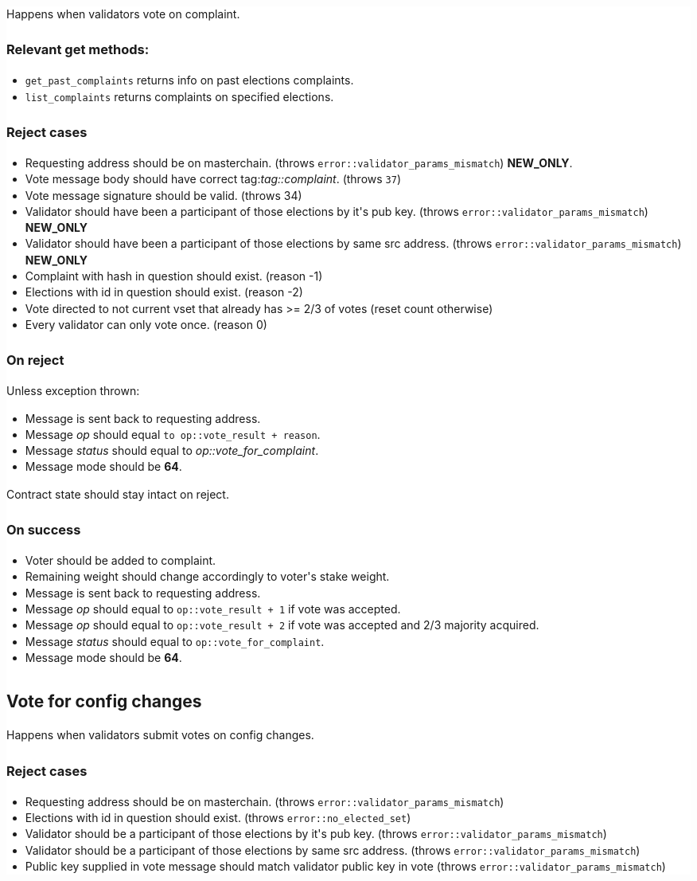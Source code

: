 Happens when validators vote on complaint.

### Relevant get methods:

-   `get_past_complaints` returns info on past elections complaints.
-   `list_complaints` returns complaints on specified elections.


### Reject cases

-   Requesting address should be on masterchain. (throws `error::validator_params_mismatch`) **NEW_ONLY**.
-   Vote message body should have correct tag:*tag::complaint*. (throws `37`)
-   Vote message signature should be valid. (throws 34)
-   Validator should have been a participant of those elections by it's pub key. (throws `error::validator_params_mismatch`) **NEW_ONLY**
-   Validator should have been a participant of those elections by same src address. (throws `error::validator_params_mismatch`) **NEW_ONLY**
-   Complaint with hash in question should exist. (reason -1)
-   Elections with id in question should exist. (reason -2)
-   Vote directed to not current vset that already has >= 2/3 of votes (reset count otherwise)
-   Every validator can only vote once. (reason 0)

### On reject

Unless exception thrown:  
-   Message is sent back to requesting address.
-   Message *op* should equal `to op::vote_result + reason`.
-   Message *status* should equal to *op::vote_for_complaint*.
-   Message mode should be **64**.

Contract state should stay intact on reject.  

### On success
-   Voter should be added to complaint.
-   Remaining weight should change accordingly to voter's stake weight.
-   Message is sent back to requesting address.
-   Message *op* should equal to `op::vote_result + 1` if vote was accepted.
-   Message *op* should equal to `op::vote_result + 2` if vote was accepted and 2/3 majority acquired. 
-   Message *status* should equal to `op::vote_for_complaint`.
-   Message mode should be **64**.

## Vote for config changes

Happens when validators submit votes on config changes.  

### Reject cases

-   Requesting address should be on masterchain. (throws `error::validator_params_mismatch`)
-   Elections with id in question should exist. (throws  `error::no_elected_set`)
-   Validator should be a participant of those elections by it's pub key. (throws `error::validator_params_mismatch`)
-   Validator should be a participant of those elections by same src address. (throws `error::validator_params_mismatch`)
-   Public key supplied in vote message should match validator public key in vote (throws `error::validator_params_mismatch`)
